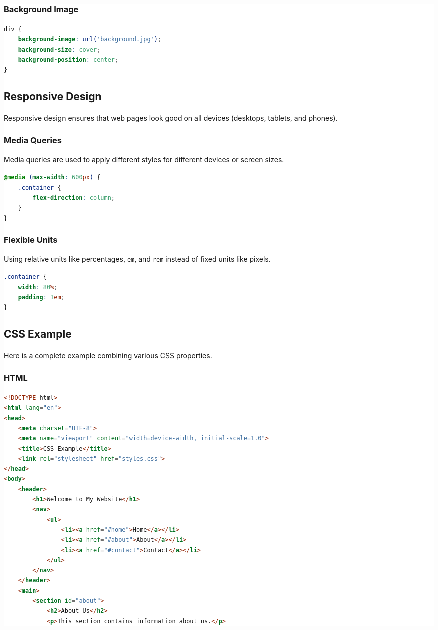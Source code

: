 ### Background Image
```css
div {
    background-image: url('background.jpg');
    background-size: cover;
    background-position: center;
}
```

## Responsive Design

Responsive design ensures that web pages look good on all devices (desktops, tablets, and phones).

### Media Queries
Media queries are used to apply different styles for different devices or screen sizes.

```css
@media (max-width: 600px) {
    .container {
        flex-direction: column;
    }
}
```

### Flexible Units
Using relative units like percentages, `em`, and `rem` instead of fixed units like pixels.

```css
.container {
    width: 80%;
    padding: 1em;
}
```

## CSS Example

Here is a complete example combining various CSS properties.

### HTML

```html
<!DOCTYPE html>
<html lang="en">
<head>
    <meta charset="UTF-8">
    <meta name="viewport" content="width=device-width, initial-scale=1.0">
    <title>CSS Example</title>
    <link rel="stylesheet" href="styles.css">
</head>
<body>
    <header>
        <h1>Welcome to My Website</h1>
        <nav>
            <ul>
                <li><a href="#home">Home</a></li>
                <li><a href="#about">About</a></li>
                <li><a href="#contact">Contact</a></li>
            </ul>
        </nav>
    </header>
    <main>
        <section id="about">
            <h2>About Us</h2>
            <p>This section contains information about us.</p>
```